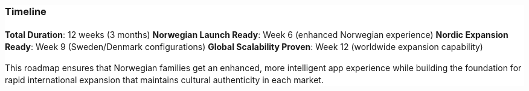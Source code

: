 ### Timeline
**Total Duration**: 12 weeks (3 months)
**Norwegian Launch Ready**: Week 6 (enhanced Norwegian experience)
**Nordic Expansion Ready**: Week 9 (Sweden/Denmark configurations)
**Global Scalability Proven**: Week 12 (worldwide expansion capability)

This roadmap ensures that Norwegian families get an enhanced, more intelligent app experience while building the foundation for rapid international expansion that maintains cultural authenticity in each market.